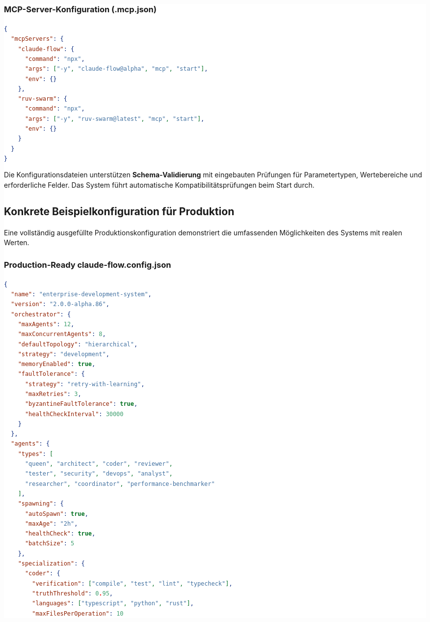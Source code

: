 ### MCP-Server-Konfiguration (.mcp.json)
```json
{
  "mcpServers": {
    "claude-flow": {
      "command": "npx",
      "args": ["-y", "claude-flow@alpha", "mcp", "start"],
      "env": {}
    },
    "ruv-swarm": {
      "command": "npx",
      "args": ["-y", "ruv-swarm@latest", "mcp", "start"],
      "env": {}
    }
  }
}
```

Die Konfigurationsdateien unterstützen **Schema-Validierung** mit eingebauten Prüfungen für Parametertypen, Wertebereiche und erforderliche Felder. Das System führt automatische Kompatibilitätsprüfungen beim Start durch.

## Konkrete Beispielkonfiguration für Produktion

Eine vollständig ausgefüllte Produktionskonfiguration demonstriert die umfassenden Möglichkeiten des Systems mit realen Werten.

### Production-Ready claude-flow.config.json
```json
{
  "name": "enterprise-development-system",
  "version": "2.0.0-alpha.86",
  "orchestrator": {
    "maxAgents": 12,
    "maxConcurrentAgents": 8,
    "defaultTopology": "hierarchical",
    "strategy": "development",
    "memoryEnabled": true,
    "faultTolerance": {
      "strategy": "retry-with-learning",
      "maxRetries": 3,
      "byzantineFaultTolerance": true,
      "healthCheckInterval": 30000
    }
  },
  "agents": {
    "types": [
      "queen", "architect", "coder", "reviewer",
      "tester", "security", "devops", "analyst",
      "researcher", "coordinator", "performance-benchmarker"
    ],
    "spawning": {
      "autoSpawn": true,
      "maxAge": "2h",
      "healthCheck": true,
      "batchSize": 5
    },
    "specialization": {
      "coder": {
        "verification": ["compile", "test", "lint", "typecheck"],
        "truthThreshold": 0.95,
        "languages": ["typescript", "python", "rust"],
        "maxFilesPerOperation": 10
```
